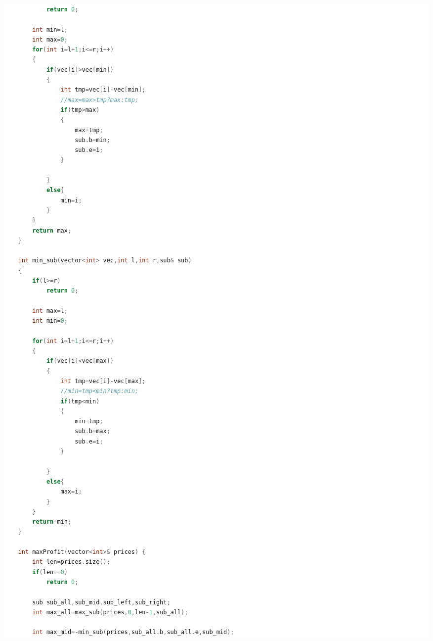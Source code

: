 ```c++
            return 0;
        
        int min=l;
        int max=0;
        for(int i=l+1;i<=r;i++)
        {
            if(vec[i]>vec[min])
            {
                int tmp=vec[i]-vec[min];
                //max=max>tmp?max:tmp;
                if(tmp>max)
                {
                    max=tmp;
                    sub.b=min;
                    sub.e=i;
                }
               
            }
            else{
                min=i;
            }
        }
        return max;
    }
    
    int min_sub(vector<int> vec,int l,int r,sub& sub)
    {
        if(l>=r)
            return 0;
        
        int max=l;
        int min=0;
        
        for(int i=l+1;i<=r;i++)
        {
            if(vec[i]<vec[max])
            {
                int tmp=vec[i]-vec[max];
                //min=tmp<min?tmp:min;
                if(tmp<min)
                {
                    min=tmp;
                    sub.b=max;
                    sub.e=i;
                }
               
            }
            else{
                max=i;
            }
        }
        return min;
    }
    
    int maxProfit(vector<int>& prices) {
        int len=prices.size();
        if(len==0)
            return 0;
        
        sub sub_all,sub_mid,sub_left,sub_right;
        int max_all=max_sub(prices,0,len-1,sub_all);
        
        int max_mid=-min_sub(prices,sub_all.b,sub_all.e,sub_mid);
```
